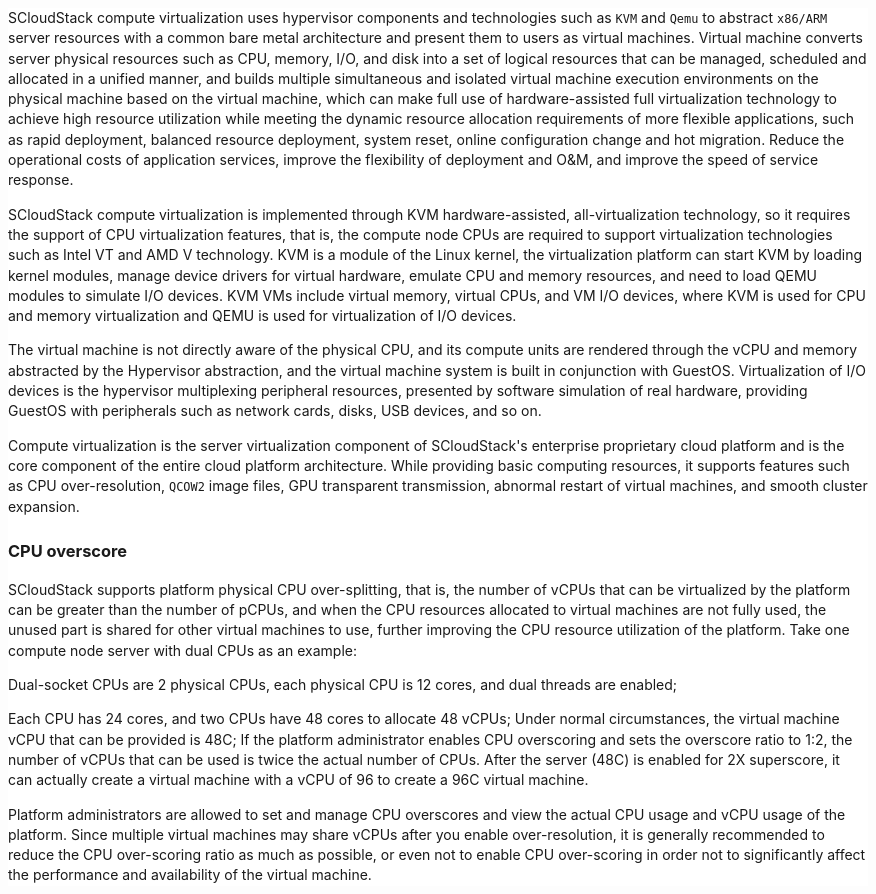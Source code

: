 SCloudStack compute virtualization uses hypervisor components and technologies such as `KVM` and `Qemu` to abstract `x86/ARM` server resources with a common bare metal architecture and present them to users as virtual machines. Virtual machine converts server physical resources such as CPU, memory, I/O, and disk into a set of logical resources that can be managed, scheduled and allocated in a unified manner, and builds multiple simultaneous and isolated virtual machine execution environments on the physical machine based on the virtual machine, which can make full use of hardware-assisted full virtualization technology to achieve high resource utilization while meeting the dynamic resource allocation requirements of more flexible applications, such as rapid deployment, balanced resource deployment, system reset, online configuration change and hot migration. Reduce the operational costs of application services, improve the flexibility of deployment and O&M, and improve the speed of service response.

SCloudStack compute virtualization is implemented through KVM hardware-assisted, all-virtualization technology, so it requires the support of CPU virtualization features, that is, the compute node CPUs are required to support virtualization technologies such as Intel VT and AMD V technology. KVM is a module of the Linux kernel, the virtualization platform can start KVM by loading kernel modules, manage device drivers for virtual hardware, emulate CPU and memory resources, and need to load QEMU modules to simulate I/O devices. KVM VMs include virtual memory, virtual CPUs, and VM I/O devices, where KVM is used for CPU and memory virtualization and QEMU is used for virtualization of I/O devices.

The virtual machine is not directly aware of the physical CPU, and its compute units are rendered through the vCPU and memory abstracted by the Hypervisor abstraction, and the virtual machine system is built in conjunction with GuestOS. Virtualization of I/O devices is the hypervisor multiplexing peripheral resources, presented by software simulation of real hardware, providing GuestOS with peripherals such as network cards, disks, USB devices, and so on.

Compute virtualization is the server virtualization component of SCloudStack's enterprise proprietary cloud platform and is the core component of the entire cloud platform architecture. While providing basic computing resources, it supports features such as CPU over-resolution, `QCOW2` image files, GPU transparent transmission, abnormal restart of virtual machines, and smooth cluster expansion.

### CPU overscore
SCloudStack supports platform physical CPU over-splitting, that is, the number of vCPUs that can be virtualized by the platform can be greater than the number of pCPUs, and when the CPU resources allocated to virtual machines are not fully used, the unused part is shared for other virtual machines to use, further improving the CPU resource utilization of the platform. Take one compute node server with dual CPUs as an example:

Dual-socket CPUs are 2 physical CPUs, each physical CPU is 12 cores, and dual threads are enabled;

Each CPU has 24 cores, and two CPUs have 48 cores to allocate 48 vCPUs;
Under normal circumstances, the virtual machine vCPU that can be provided is 48C;
If the platform administrator enables CPU overscoring and sets the overscore ratio to 1:2, the number of vCPUs that can be used is twice the actual number of CPUs. After the server (48C) is enabled for 2X superscore, it can actually create a virtual machine with a vCPU of 96 to create a 96C virtual machine.

Platform administrators are allowed to set and manage CPU overscores and view the actual CPU usage and vCPU usage of the platform. Since multiple virtual machines may share vCPUs after you enable over-resolution, it is generally recommended to reduce the CPU over-scoring ratio as much as possible, or even not to enable CPU over-scoring in order not to significantly affect the performance and availability of the virtual machine.

